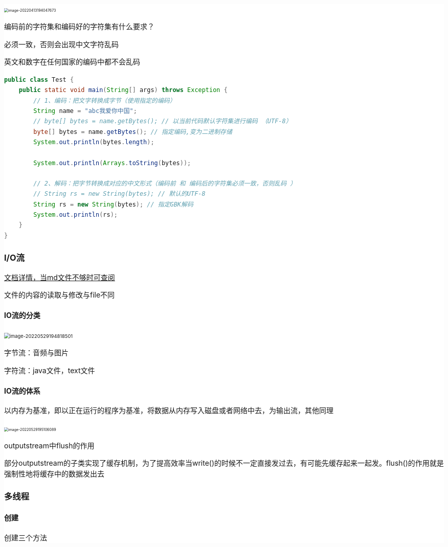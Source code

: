 <img src="C:\Users\86178\AppData\Roaming\Typora\typora-user-images\image-20220413194047673.png" alt="image-20220413194047673" style="zoom:50%;" />

编码前的字符集和编码好的字符集有什么要求？

必须一致，否则会出现中文字符乱码

英文和数字在任何国家的编码中都不会乱码

```java
public class Test {
    public static void main(String[] args) throws Exception {
        // 1、编码：把文字转换成字节（使用指定的编码）
        String name = "abc我爱你中国";
        // byte[] bytes = name.getBytes(); // 以当前代码默认字符集进行编码 （UTF-8）
        byte[] bytes = name.getBytes(); // 指定编码,变为二进制存储
        System.out.println(bytes.length);

        System.out.println(Arrays.toString(bytes));

        // 2、解码：把字节转换成对应的中文形式（编码前 和 编码后的字符集必须一致，否则乱码 ）
        // String rs = new String(bytes); // 默认的UTF-8
        String rs = new String(bytes); // 指定GBK解码
        System.out.println(rs);
    }
}
```

### I/O流

[文档详情，当md文件不够时可查阅](D:\download\downloadFromMicsoft\day19、File、递归、IO流(一)\PPT)

文件的内容的读取与修改与file不同

#### IO流的分类

<img src="C:\Users\86178\AppData\Roaming\Typora\typora-user-images\image-20220529194818501.png" alt="image-20220529194818501" style="zoom:67%;" />

字节流：音频与图片

字符流：java文件，text文件

#### IO流的体系

以内存为基准，即以正在运行的程序为基准，将数据从内存写入磁盘或者网络中去，为输出流，其他同理

<img src="C:\Users\86178\AppData\Roaming\Typora\typora-user-images\image-20220529195106089.png" alt="image-20220529195106089" style="zoom:50%;" />

outputstream中flush的作用

部分outputstream的子类实现了缓存机制，为了提高效率当write()的时候不一定直接发过去，有可能先缓存起来一起发。flush()的作用就是强制性地将缓存中的数据发出去

### 多线程

#### 创建

创建三个方法

